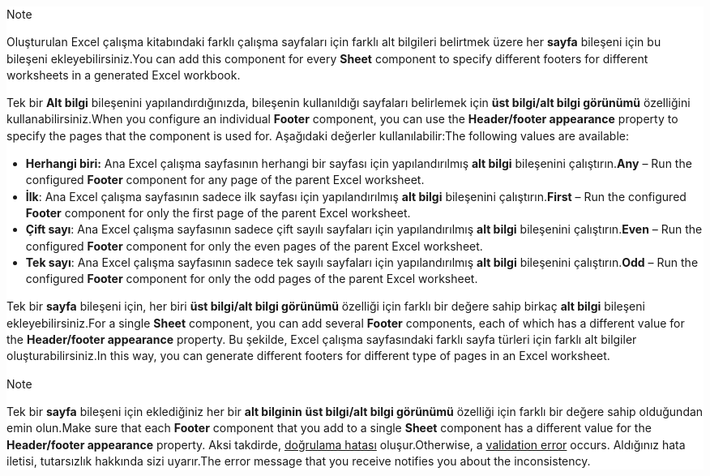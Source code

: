 > [!NOTE]
> <span data-ttu-id="5c0d9-180">Oluşturulan Excel çalışma kitabındaki farklı çalışma sayfaları için farklı alt bilgileri belirtmek üzere her **sayfa** bileşeni için bu bileşeni ekleyebilirsiniz.</span><span class="sxs-lookup"><span data-stu-id="5c0d9-180">You can add this component for every **Sheet** component to specify different footers for different worksheets in a generated Excel workbook.</span></span>

<span data-ttu-id="5c0d9-181">Tek bir **Alt bilgi** bileşenini yapılandırdığınızda, bileşenin kullanıldığı sayfaları belirlemek için **üst bilgi/alt bilgi görünümü** özelliğini kullanabilirsiniz.</span><span class="sxs-lookup"><span data-stu-id="5c0d9-181">When you configure an individual **Footer** component, you can use the **Header/footer appearance** property to specify the pages that the component is used for.</span></span> <span data-ttu-id="5c0d9-182">Aşağıdaki değerler kullanılabilir:</span><span class="sxs-lookup"><span data-stu-id="5c0d9-182">The following values are available:</span></span>

- <span data-ttu-id="5c0d9-183">**Herhangi biri:** Ana Excel çalışma sayfasının herhangi bir sayfası için yapılandırılmış **alt bilgi** bileşenini çalıştırın.</span><span class="sxs-lookup"><span data-stu-id="5c0d9-183">**Any** – Run the configured **Footer** component for any page of the parent Excel worksheet.</span></span>
- <span data-ttu-id="5c0d9-184">**İlk**: Ana Excel çalışma sayfasının sadece ilk sayfası için yapılandırılmış **alt bilgi** bileşenini çalıştırın.</span><span class="sxs-lookup"><span data-stu-id="5c0d9-184">**First** – Run the configured **Footer** component for only the first page of the parent Excel worksheet.</span></span>
- <span data-ttu-id="5c0d9-185">**Çift sayı**: Ana Excel çalışma sayfasının sadece çift sayılı sayfaları için yapılandırılmış **alt bilgi** bileşenini çalıştırın.</span><span class="sxs-lookup"><span data-stu-id="5c0d9-185">**Even** – Run the configured **Footer** component for only the even pages of the parent Excel worksheet.</span></span>
- <span data-ttu-id="5c0d9-186">**Tek sayı**: Ana Excel çalışma sayfasının sadece tek sayılı sayfaları için yapılandırılmış **alt bilgi** bileşenini çalıştırın.</span><span class="sxs-lookup"><span data-stu-id="5c0d9-186">**Odd** – Run the configured **Footer** component for only the odd pages of the parent Excel worksheet.</span></span>

<span data-ttu-id="5c0d9-187">Tek bir **sayfa** bileşeni için, her biri **üst bilgi/alt bilgi görünümü** özelliği için farklı bir değere sahip birkaç **alt bilgi** bileşeni ekleyebilirsiniz.</span><span class="sxs-lookup"><span data-stu-id="5c0d9-187">For a single **Sheet** component, you can add several **Footer** components, each of which has a different value for the **Header/footer appearance** property.</span></span> <span data-ttu-id="5c0d9-188">Bu şekilde, Excel çalışma sayfasındaki farklı sayfa türleri için farklı alt bilgiler oluşturabilirsiniz.</span><span class="sxs-lookup"><span data-stu-id="5c0d9-188">In this way, you can generate different footers for different type of pages in an Excel worksheet.</span></span>

> [!NOTE]
> <span data-ttu-id="5c0d9-189">Tek bir **sayfa** bileşeni için eklediğiniz her bir **alt bilginin** **üst bilgi/alt bilgi görünümü** özelliği için farklı bir değere sahip olduğundan emin olun.</span><span class="sxs-lookup"><span data-stu-id="5c0d9-189">Make sure that each **Footer** component that you add to a single **Sheet** component has a different value for the **Header/footer appearance** property.</span></span> <span data-ttu-id="5c0d9-190">Aksi takdirde, [doğrulama hatası](er-components-inspections.md#i16) oluşur.</span><span class="sxs-lookup"><span data-stu-id="5c0d9-190">Otherwise, a [validation error](er-components-inspections.md#i16) occurs.</span></span> <span data-ttu-id="5c0d9-191">Aldığınız hata iletisi, tutarsızlık hakkında sizi uyarır.</span><span class="sxs-lookup"><span data-stu-id="5c0d9-191">The error message that you receive notifies you about the inconsistency.</span></span>
